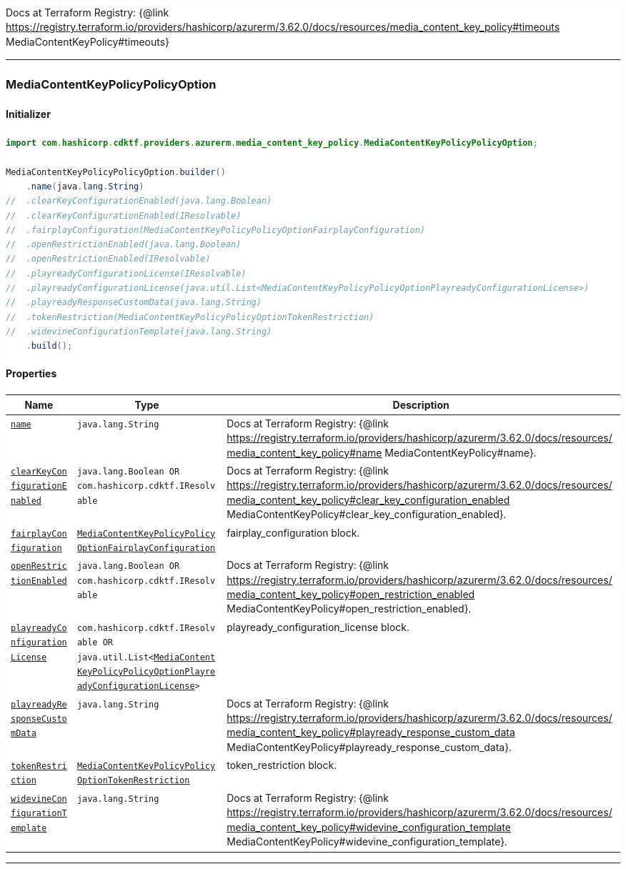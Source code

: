 Docs at Terraform Registry: {@link https://registry.terraform.io/providers/hashicorp/azurerm/3.62.0/docs/resources/media_content_key_policy#timeouts MediaContentKeyPolicy#timeouts}

---

### MediaContentKeyPolicyPolicyOption <a name="MediaContentKeyPolicyPolicyOption" id="@cdktf/provider-azurerm.mediaContentKeyPolicy.MediaContentKeyPolicyPolicyOption"></a>

#### Initializer <a name="Initializer" id="@cdktf/provider-azurerm.mediaContentKeyPolicy.MediaContentKeyPolicyPolicyOption.Initializer"></a>

```java
import com.hashicorp.cdktf.providers.azurerm.media_content_key_policy.MediaContentKeyPolicyPolicyOption;

MediaContentKeyPolicyPolicyOption.builder()
    .name(java.lang.String)
//  .clearKeyConfigurationEnabled(java.lang.Boolean)
//  .clearKeyConfigurationEnabled(IResolvable)
//  .fairplayConfiguration(MediaContentKeyPolicyPolicyOptionFairplayConfiguration)
//  .openRestrictionEnabled(java.lang.Boolean)
//  .openRestrictionEnabled(IResolvable)
//  .playreadyConfigurationLicense(IResolvable)
//  .playreadyConfigurationLicense(java.util.List<MediaContentKeyPolicyPolicyOptionPlayreadyConfigurationLicense>)
//  .playreadyResponseCustomData(java.lang.String)
//  .tokenRestriction(MediaContentKeyPolicyPolicyOptionTokenRestriction)
//  .widevineConfigurationTemplate(java.lang.String)
    .build();
```

#### Properties <a name="Properties" id="Properties"></a>

| **Name** | **Type** | **Description** |
| --- | --- | --- |
| <code><a href="#@cdktf/provider-azurerm.mediaContentKeyPolicy.MediaContentKeyPolicyPolicyOption.property.name">name</a></code> | <code>java.lang.String</code> | Docs at Terraform Registry: {@link https://registry.terraform.io/providers/hashicorp/azurerm/3.62.0/docs/resources/media_content_key_policy#name MediaContentKeyPolicy#name}. |
| <code><a href="#@cdktf/provider-azurerm.mediaContentKeyPolicy.MediaContentKeyPolicyPolicyOption.property.clearKeyConfigurationEnabled">clearKeyConfigurationEnabled</a></code> | <code>java.lang.Boolean OR com.hashicorp.cdktf.IResolvable</code> | Docs at Terraform Registry: {@link https://registry.terraform.io/providers/hashicorp/azurerm/3.62.0/docs/resources/media_content_key_policy#clear_key_configuration_enabled MediaContentKeyPolicy#clear_key_configuration_enabled}. |
| <code><a href="#@cdktf/provider-azurerm.mediaContentKeyPolicy.MediaContentKeyPolicyPolicyOption.property.fairplayConfiguration">fairplayConfiguration</a></code> | <code><a href="#@cdktf/provider-azurerm.mediaContentKeyPolicy.MediaContentKeyPolicyPolicyOptionFairplayConfiguration">MediaContentKeyPolicyPolicyOptionFairplayConfiguration</a></code> | fairplay_configuration block. |
| <code><a href="#@cdktf/provider-azurerm.mediaContentKeyPolicy.MediaContentKeyPolicyPolicyOption.property.openRestrictionEnabled">openRestrictionEnabled</a></code> | <code>java.lang.Boolean OR com.hashicorp.cdktf.IResolvable</code> | Docs at Terraform Registry: {@link https://registry.terraform.io/providers/hashicorp/azurerm/3.62.0/docs/resources/media_content_key_policy#open_restriction_enabled MediaContentKeyPolicy#open_restriction_enabled}. |
| <code><a href="#@cdktf/provider-azurerm.mediaContentKeyPolicy.MediaContentKeyPolicyPolicyOption.property.playreadyConfigurationLicense">playreadyConfigurationLicense</a></code> | <code>com.hashicorp.cdktf.IResolvable OR java.util.List<<a href="#@cdktf/provider-azurerm.mediaContentKeyPolicy.MediaContentKeyPolicyPolicyOptionPlayreadyConfigurationLicense">MediaContentKeyPolicyPolicyOptionPlayreadyConfigurationLicense</a>></code> | playready_configuration_license block. |
| <code><a href="#@cdktf/provider-azurerm.mediaContentKeyPolicy.MediaContentKeyPolicyPolicyOption.property.playreadyResponseCustomData">playreadyResponseCustomData</a></code> | <code>java.lang.String</code> | Docs at Terraform Registry: {@link https://registry.terraform.io/providers/hashicorp/azurerm/3.62.0/docs/resources/media_content_key_policy#playready_response_custom_data MediaContentKeyPolicy#playready_response_custom_data}. |
| <code><a href="#@cdktf/provider-azurerm.mediaContentKeyPolicy.MediaContentKeyPolicyPolicyOption.property.tokenRestriction">tokenRestriction</a></code> | <code><a href="#@cdktf/provider-azurerm.mediaContentKeyPolicy.MediaContentKeyPolicyPolicyOptionTokenRestriction">MediaContentKeyPolicyPolicyOptionTokenRestriction</a></code> | token_restriction block. |
| <code><a href="#@cdktf/provider-azurerm.mediaContentKeyPolicy.MediaContentKeyPolicyPolicyOption.property.widevineConfigurationTemplate">widevineConfigurationTemplate</a></code> | <code>java.lang.String</code> | Docs at Terraform Registry: {@link https://registry.terraform.io/providers/hashicorp/azurerm/3.62.0/docs/resources/media_content_key_policy#widevine_configuration_template MediaContentKeyPolicy#widevine_configuration_template}. |

---
